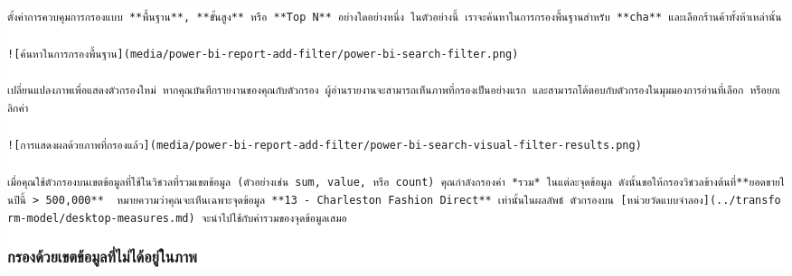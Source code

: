     ตั้งค่าการควบคุมการกรองแบบ **พื้นฐาน**, **ขั้นสูง** หรือ **Top N** อย่างใดอย่างหนึ่ง ในตัวอย่างนี้ เราจะค้นหาในการกรองพื้นฐานสำหรับ **cha** และเลือกร้านค้าทั้งห้าเหล่านั้น
     
    ![ค้นหาในการกรองพื้นฐาน](media/power-bi-report-add-filter/power-bi-search-filter.png) 
   
    เปลี่ยนแปลงภาพเพื่อแสดงตัวกรองใหม่ หากคุณบันทึกรายงานของคุณกับตัวกรอง ผู้อ่านรายงานจะสามารถเห็นภาพที่กรองเป็นอย่างแรก และสามารถโต้ตอบกับตัวกรองในมุมมองการอ่านที่เลือก หรือยกเลิกค่า
     
    ![การแสดงผลด้วยภาพที่กรองแล้ว](media/power-bi-report-add-filter/power-bi-search-visual-filter-results.png)
    
    เมื่อคุณใช้ตัวกรองบนเขตข้อมูลที่ใช้ในวิชวลที่รวมเขตข้อมูล (ตัวอย่างเช่น sum, value, หรือ count) คุณกำลังกรองค่า *รวม* ในแต่ละจุดข้อมูล ดังนั้นขอให้กรองวิชวลข้างต้นที่**ยอดขายในปีนี้ > 500,000**  หมายความว่าคุณจะเห็นเฉพาะจุดข้อมูล **13 - Charleston Fashion Direct** เท่านั้นในผลลัพธ์ ตัวกรองบน [หน่วยวัดแบบจำลอง](../transform-model/desktop-measures.md) จะนำไปใช้กับค่ารวมของจุดข้อมูลเสมอ

### <a name="filter-with-a-field-thats-not-in-the-visual"></a>กรองด้วยเขตข้อมูลที่ไม่ได้อยู่ในภาพ
